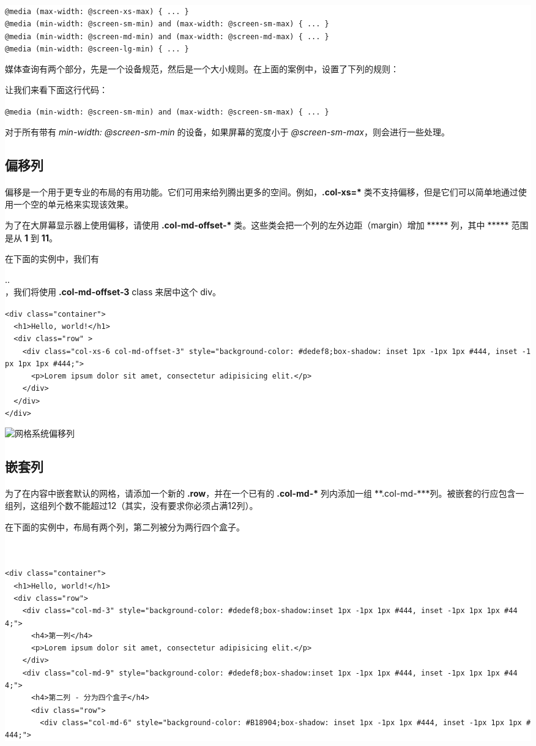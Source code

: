 ```
@media (max-width: @screen-xs-max) { ... }
@media (min-width: @screen-sm-min) and (max-width: @screen-sm-max) { ... }
@media (min-width: @screen-md-min) and (max-width: @screen-md-max) { ... }
@media (min-width: @screen-lg-min) { ... }
```

媒体查询有两个部分，先是一个设备规范，然后是一个大小规则。在上面的案例中，设置了下列的规则：

让我们来看下面这行代码：

```
@media (min-width: @screen-sm-min) and (max-width: @screen-sm-max) { ... }
```

对于所有带有 *min-width: @screen-sm-min* 的设备，如果屏幕的宽度小于 *@screen-sm-max*，则会进行一些处理。



## 偏移列

偏移是一个用于更专业的布局的有用功能。它们可用来给列腾出更多的空间。例如，**.col-xs=\*** 类不支持偏移，但是它们可以简单地通过使用一个空的单元格来实现该效果。

为了在大屏幕显示器上使用偏移，请使用 **.col-md-offset-\*** 类。这些类会把一个列的左外边距（margin）增加 ***** 列，其中 ***** 范围是从 **1** 到 **11**。

在下面的实例中，我们有 <div class="col-md-6">..</div>，我们将使用 **.col-md-offset-3** class 来居中这个 div。

```
<div class="container">   
  <h1>Hello, world!</h1>   
  <div class="row" >      
    <div class="col-xs-6 col-md-offset-3" style="background-color: #dedef8;box-shadow: inset 1px -1px 1px #444, inset -1px 1px 1px #444;">         
      <p>Lorem ipsum dolor sit amet, consectetur adipisicing elit.</p>      
    </div>   
  </div> 
</div> 
```

![网格系统偏移列](https://7n.w3cschool.cn/attachments/image/20160225/1456378462543989.jpg)





## 嵌套列

为了在内容中嵌套默认的网格，请添加一个新的 **.row**，并在一个已有的 **.col-md-\*** 列内添加一组 **.col-md-\***列。被嵌套的行应包含一组列，这组列个数不能超过12（其实，没有要求你必须占满12列）。

在下面的实例中，布局有两个列，第二列被分为两行四个盒子。

```


<div class="container">   
  <h1>Hello, world!</h1>   
  <div class="row">      
    <div class="col-md-3" style="background-color: #dedef8;box-shadow:inset 1px -1px 1px #444, inset -1px 1px 1px #444;">         
      <h4>第一列</h4>         
      <p>Lorem ipsum dolor sit amet, consectetur adipisicing elit.</p>     
    </div>      
    <div class="col-md-9" style="background-color: #dedef8;box-shadow:inset 1px -1px 1px #444, inset -1px 1px 1px #444;">         
      <h4>第二列 - 分为四个盒子</h4>         
      <div class="row">            
        <div class="col-md-6" style="background-color: #B18904;box-shadow: inset 1px -1px 1px #444, inset -1px 1px 1px #444;">               
```